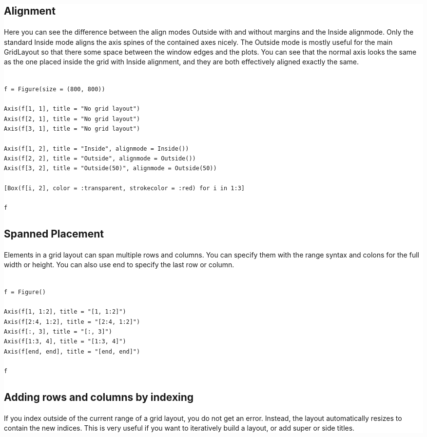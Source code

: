 
## Alignment

Here you can see the difference between the align modes Outside with and without
margins and the Inside alignmode. Only the standard Inside mode aligns the axis
spines of the contained axes nicely. The Outside mode is mostly useful for the
main GridLayout so that there some space between the window edges and the plots.
You can see that the normal axis looks the same as the one placed inside the
grid with Inside alignment, and they are both effectively aligned exactly the same.

```@figure

f = Figure(size = (800, 800))

Axis(f[1, 1], title = "No grid layout")
Axis(f[2, 1], title = "No grid layout")
Axis(f[3, 1], title = "No grid layout")

Axis(f[1, 2], title = "Inside", alignmode = Inside())
Axis(f[2, 2], title = "Outside", alignmode = Outside())
Axis(f[3, 2], title = "Outside(50)", alignmode = Outside(50))

[Box(f[i, 2], color = :transparent, strokecolor = :red) for i in 1:3]

f
```


## Spanned Placement

Elements in a grid layout can span multiple rows and columns. You can specify
them with the range syntax and colons for the full width or height. You can
also use end to specify the last row or column.

```@figure

f = Figure()

Axis(f[1, 1:2], title = "[1, 1:2]")
Axis(f[2:4, 1:2], title = "[2:4, 1:2]")
Axis(f[:, 3], title = "[:, 3]")
Axis(f[1:3, 4], title = "[1:3, 4]")
Axis(f[end, end], title = "[end, end]")

f
```

## Adding rows and columns by indexing

If you index outside of the current range of a grid layout, you do not get an
error. Instead, the layout automatically resizes to contain the new indices.
This is very useful if you want to iteratively build a layout, or add super or
side titles.
